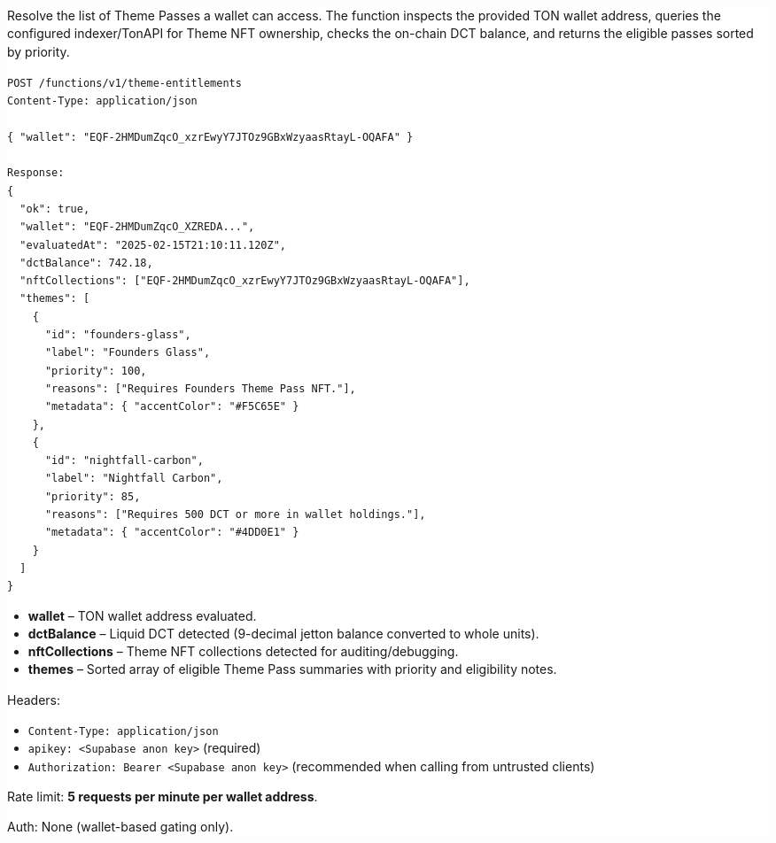 Resolve the list of Theme Passes a wallet can access. The function inspects the
provided TON wallet address, queries the configured indexer/TonAPI for Theme NFT
ownership, checks the on-chain DCT balance, and returns the eligible passes
sorted by priority.

```http
POST /functions/v1/theme-entitlements
Content-Type: application/json

{ "wallet": "EQF-2HMDumZqcO_xzrEwyY7JTOz9GBxWzyaasRtayL-OQAFA" }

Response:
{
  "ok": true,
  "wallet": "EQF-2HMDumZqcO_XZREDA...",
  "evaluatedAt": "2025-02-15T21:10:11.120Z",
  "dctBalance": 742.18,
  "nftCollections": ["EQF-2HMDumZqcO_xzrEwyY7JTOz9GBxWzyaasRtayL-OQAFA"],
  "themes": [
    {
      "id": "founders-glass",
      "label": "Founders Glass",
      "priority": 100,
      "reasons": ["Requires Founders Theme Pass NFT."],
      "metadata": { "accentColor": "#F5C65E" }
    },
    {
      "id": "nightfall-carbon",
      "label": "Nightfall Carbon",
      "priority": 85,
      "reasons": ["Requires 500 DCT or more in wallet holdings."],
      "metadata": { "accentColor": "#4DD0E1" }
    }
  ]
}
```

- **wallet** – TON wallet address evaluated.
- **dctBalance** – Liquid DCT detected (9-decimal jetton balance converted to
  whole units).
- **nftCollections** – Theme NFT collections detected for auditing/debugging.
- **themes** – Sorted array of eligible Theme Pass summaries with priority and
  eligibility notes.

Headers:

- `Content-Type: application/json`
- `apikey: <Supabase anon key>` (required)
- `Authorization: Bearer <Supabase anon key>` (recommended when calling from
  untrusted clients)

Rate limit: **5 requests per minute per wallet address**.

Auth: None (wallet-based gating only).
